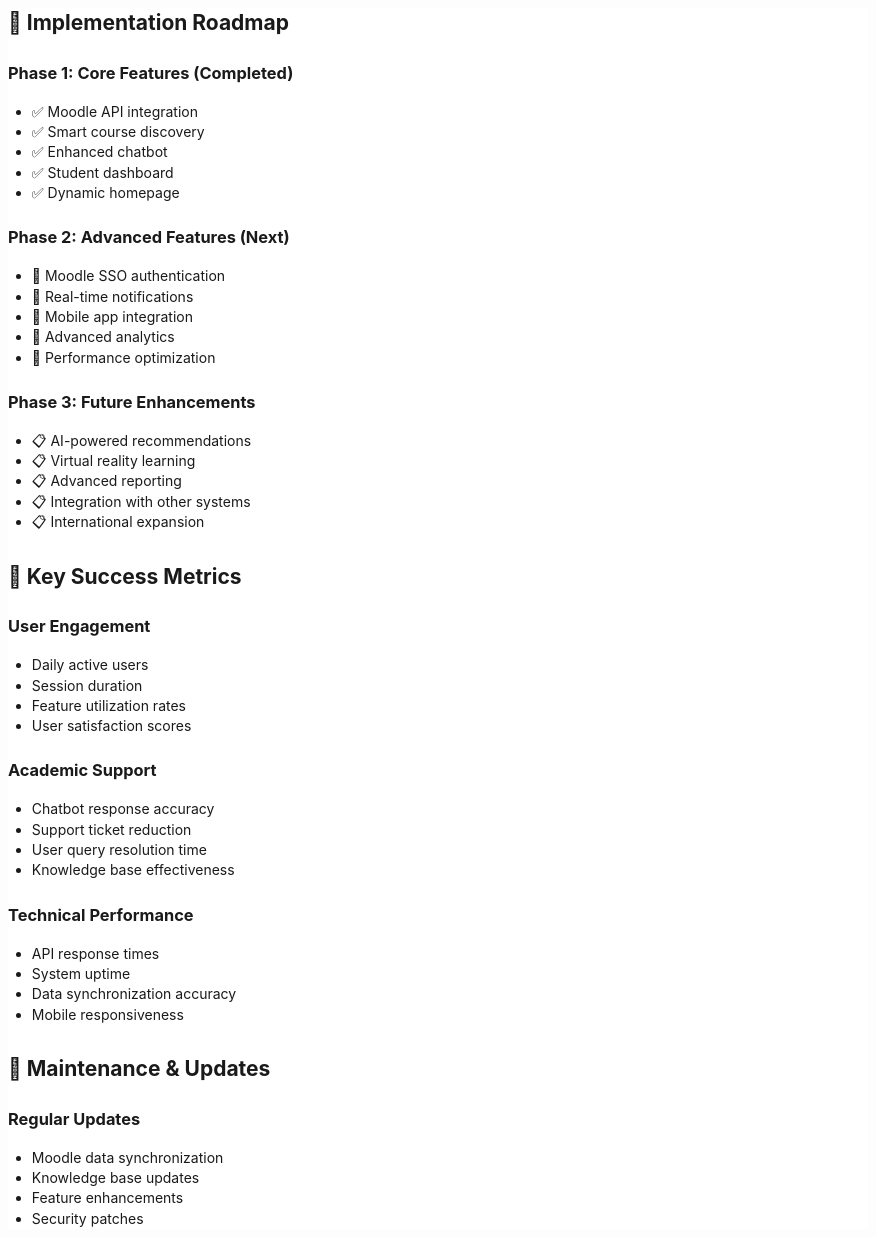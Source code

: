 ## 🚀 **Implementation Roadmap**

### **Phase 1: Core Features (Completed)**
- ✅ Moodle API integration
- ✅ Smart course discovery
- ✅ Enhanced chatbot
- ✅ Student dashboard
- ✅ Dynamic homepage

### **Phase 2: Advanced Features (Next)**
- 🔄 Moodle SSO authentication
- 🔄 Real-time notifications
- 🔄 Mobile app integration
- 🔄 Advanced analytics
- 🔄 Performance optimization

### **Phase 3: Future Enhancements**
- 📋 AI-powered recommendations
- 📋 Virtual reality learning
- 📋 Advanced reporting
- 📋 Integration with other systems
- 📋 International expansion

## 🎯 **Key Success Metrics**

### **User Engagement**
- Daily active users
- Session duration
- Feature utilization rates
- User satisfaction scores

### **Academic Support**
- Chatbot response accuracy
- Support ticket reduction
- User query resolution time
- Knowledge base effectiveness

### **Technical Performance**
- API response times
- System uptime
- Data synchronization accuracy
- Mobile responsiveness

## 🔧 **Maintenance & Updates**

### **Regular Updates**
- Moodle data synchronization
- Knowledge base updates
- Feature enhancements
- Security patches
